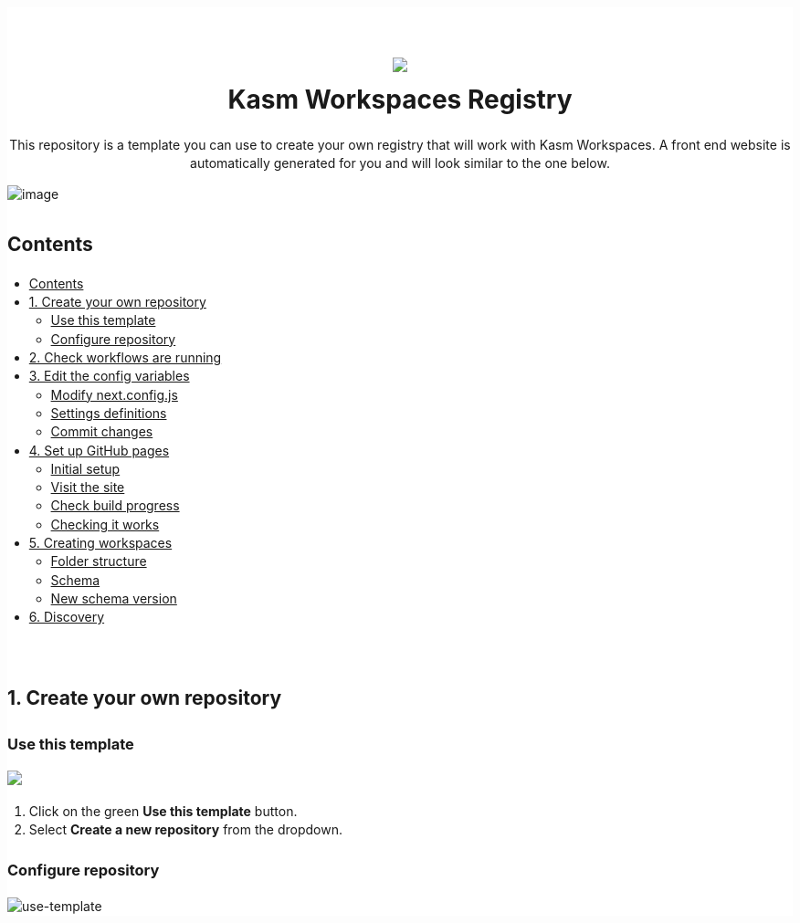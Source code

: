 <h1 align="center">
  <br>
  <img width="150" src="https://user-images.githubusercontent.com/5698566/230345149-ef757e51-6eb9-479d-94f5-a13e4ad33b03.png">
  <br>
  Kasm Workspaces Registry
  <br>
</h1>

<p align="center">This repository is a template you can use to create your own registry that will work with Kasm Workspaces. A front end website is automatically generated for you and will look similar to the one below.</p>

![image](https://user-images.githubusercontent.com/5698566/230064289-9e8967a1-4ff9-43f3-8495-f4170c23a80f.png)

## Contents

- [Contents](#contents)
- [1. Create your own repository](#1-create-your-own-repository)
  - [Use this template](#use-this-template)
  - [Configure repository](#configure-repository)
- [2. Check workflows are running](#2-check-workflows-are-running)
- [3. Edit the config variables](#3-edit-the-config-variables)
  - [Modify next.config.js](#modify-nextconfigjs)
  - [Settings definitions](#settings-definitions)
  - [Commit changes](#commit-changes)
- [4. Set up GitHub pages](#4-set-up-github-pages)
  - [Initial setup](#initial-setup)
  - [Visit the site](#visit-the-site)
  - [Check build progress](#check-build-progress)
  - [Checking it works](#checking-it-works)
- [5. Creating workspaces](#5-creating-workspaces)
  - [Folder structure](#folder-structure)
  - [Schema](#schema)
  - [New schema version](#new-schema-version)
- [6. Discovery](#6-discovery)


&nbsp;

## 1. Create your own repository

### Use this template

<img width="800" src="https://user-images.githubusercontent.com/5698566/230080486-08d4c678-a0bd-4f30-863b-5f7f0bb9182f.png" />

1. Click on the green **Use this template** button.
2. Select **Create a new repository** from the dropdown.


### Configure repository

![use-template](https://user-images.githubusercontent.com/5698566/230080115-e81a5663-5752-44fc-94a5-ea7721e5745b.gif)
